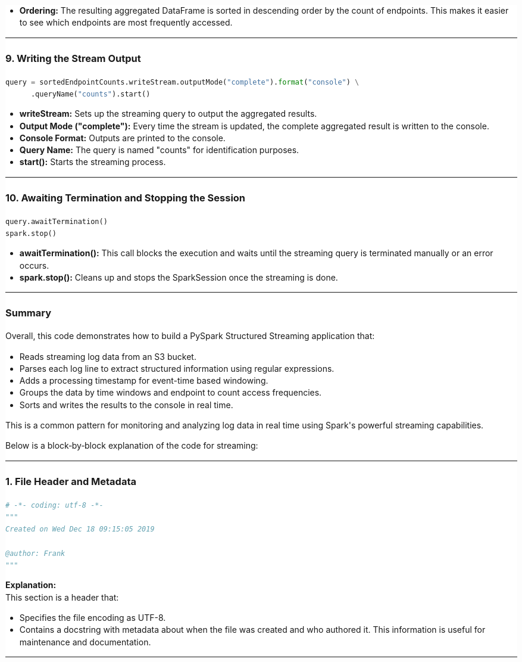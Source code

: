 - **Ordering:** The resulting aggregated DataFrame is sorted in descending order by the count of endpoints. This makes it easier to see which endpoints are most frequently accessed.

---

### 9. Writing the Stream Output

```python
query = sortedEndpointCounts.writeStream.outputMode("complete").format("console") \
      .queryName("counts").start()
```

- **writeStream:** Sets up the streaming query to output the aggregated results.
- **Output Mode ("complete"):** Every time the stream is updated, the complete aggregated result is written to the console.
- **Console Format:** Outputs are printed to the console.
- **Query Name:** The query is named "counts" for identification purposes.
- **start():** Starts the streaming process.

---

### 10. Awaiting Termination and Stopping the Session

```python
query.awaitTermination()
spark.stop()
```

- **awaitTermination():** This call blocks the execution and waits until the streaming query is terminated manually or an error occurs.
- **spark.stop():** Cleans up and stops the SparkSession once the streaming is done.

---

### Summary

Overall, this code demonstrates how to build a PySpark Structured Streaming application that:
- Reads streaming log data from an S3 bucket.
- Parses each log line to extract structured information using regular expressions.
- Adds a processing timestamp for event-time based windowing.
- Groups the data by time windows and endpoint to count access frequencies.
- Sorts and writes the results to the console in real time.

This is a common pattern for monitoring and analyzing log data in real time using Spark's powerful streaming capabilities.


Below is a block‐by‐block explanation of the code for streaming:

---

### 1. File Header and Metadata
```python
# -*- coding: utf-8 -*-
"""
Created on Wed Dec 18 09:15:05 2019

@author: Frank
"""
```
**Explanation:**  
This section is a header that:
- Specifies the file encoding as UTF-8.
- Contains a docstring with metadata about when the file was created and who authored it. This information is useful for maintenance and documentation.

---